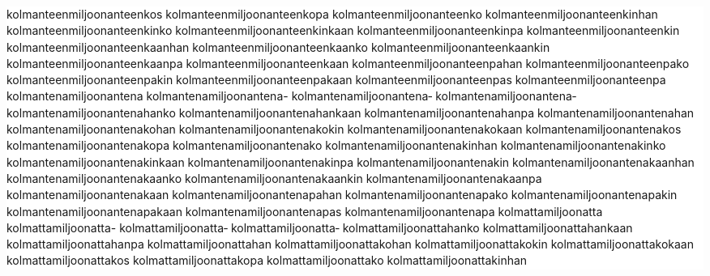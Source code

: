kolmanteenmiljoonanteenkos
kolmanteenmiljoonanteenkopa
kolmanteenmiljoonanteenko
kolmanteenmiljoonanteenkinhan
kolmanteenmiljoonanteenkinko
kolmanteenmiljoonanteenkinkaan
kolmanteenmiljoonanteenkinpa
kolmanteenmiljoonanteenkin
kolmanteenmiljoonanteenkaanhan
kolmanteenmiljoonanteenkaanko
kolmanteenmiljoonanteenkaankin
kolmanteenmiljoonanteenkaanpa
kolmanteenmiljoonanteenkaan
kolmanteenmiljoonanteenpahan
kolmanteenmiljoonanteenpako
kolmanteenmiljoonanteenpakin
kolmanteenmiljoonanteenpakaan
kolmanteenmiljoonanteenpas
kolmanteenmiljoonanteenpa
kolmantenamiljoonantena
kolmantenamiljoonantena-
kolmantenamiljoonantena‐
kolmantenamiljoonantena‑
kolmantenamiljoonantenahanko
kolmantenamiljoonantenahankaan
kolmantenamiljoonantenahanpa
kolmantenamiljoonantenahan
kolmantenamiljoonantenakohan
kolmantenamiljoonantenakokin
kolmantenamiljoonantenakokaan
kolmantenamiljoonantenakos
kolmantenamiljoonantenakopa
kolmantenamiljoonantenako
kolmantenamiljoonantenakinhan
kolmantenamiljoonantenakinko
kolmantenamiljoonantenakinkaan
kolmantenamiljoonantenakinpa
kolmantenamiljoonantenakin
kolmantenamiljoonantenakaanhan
kolmantenamiljoonantenakaanko
kolmantenamiljoonantenakaankin
kolmantenamiljoonantenakaanpa
kolmantenamiljoonantenakaan
kolmantenamiljoonantenapahan
kolmantenamiljoonantenapako
kolmantenamiljoonantenapakin
kolmantenamiljoonantenapakaan
kolmantenamiljoonantenapas
kolmantenamiljoonantenapa
kolmattamiljoonatta
kolmattamiljoonatta-
kolmattamiljoonatta‐
kolmattamiljoonatta‑
kolmattamiljoonattahanko
kolmattamiljoonattahankaan
kolmattamiljoonattahanpa
kolmattamiljoonattahan
kolmattamiljoonattakohan
kolmattamiljoonattakokin
kolmattamiljoonattakokaan
kolmattamiljoonattakos
kolmattamiljoonattakopa
kolmattamiljoonattako
kolmattamiljoonattakinhan